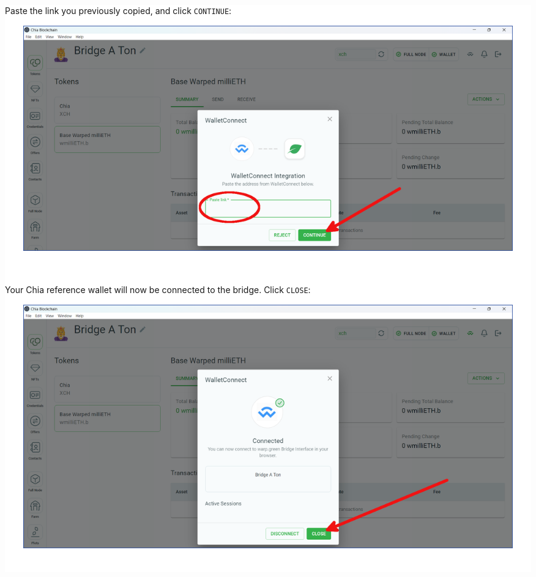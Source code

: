 Paste the link you previously copied, and click `CONTINUE`:

<p align='center'>
  <img alt='bridge' src='/img/bridge/eth_base_to_chia/18.png' width='800' />
</p>
<br/>

Your Chia reference wallet will now be connected to the bridge. Click `CLOSE`:

<p align='center'>
  <img alt='bridge' src='/img/bridge/eth_base_to_chia/19.png' width='800' />
</p>
<br/>
